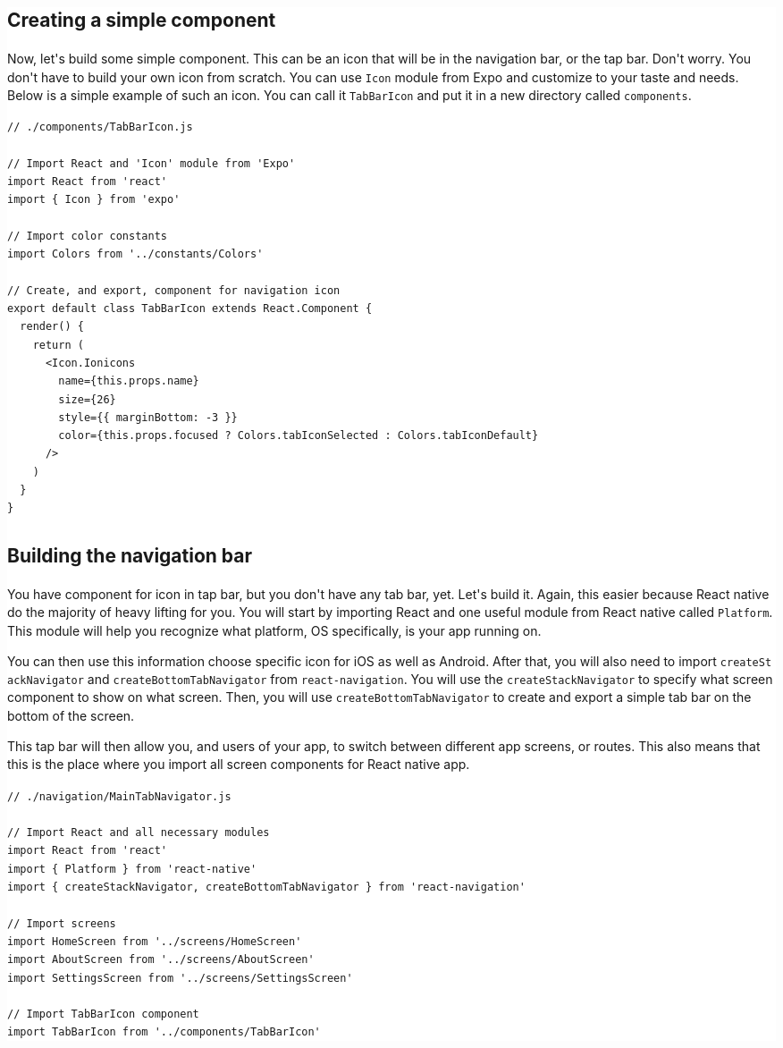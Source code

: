## Creating a simple component

Now, let's build some simple component. This can be an icon that will be in the navigation bar, or the tap bar. Don't worry. You don't have to build your own icon from scratch. You can use `Icon` module from Expo and customize to your taste and needs. Below is a simple example of such an icon. You can call it `TabBarIcon` and put it in a new directory called `components`.

```
// ./components/TabBarIcon.js

// Import React and 'Icon' module from 'Expo'
import React from 'react'
import { Icon } from 'expo'

// Import color constants
import Colors from '../constants/Colors'

// Create, and export, component for navigation icon
export default class TabBarIcon extends React.Component {
  render() {
    return (
      <Icon.Ionicons
        name={this.props.name}
        size={26}
        style={{ marginBottom: -3 }}
        color={this.props.focused ? Colors.tabIconSelected : Colors.tabIconDefault}
      />
    )
  }
}
```

## Building the navigation bar

You have component for icon in tap bar, but you don't have any tab bar, yet. Let's build it. Again, this easier because React native do the majority of heavy lifting for you. You will start by importing React and one useful module from React native called `Platform`. This module will help you recognize what platform, OS specifically, is your app running on.

You can then use this information choose specific icon for iOS as well as Android. After that, you will also need to import `createStackNavigator`
and `createBottomTabNavigator` from `react-navigation`. You will use the `createStackNavigator` to specify what screen component to show on what screen. Then, you will use `createBottomTabNavigator` to create and export a simple tab bar on the bottom of the screen.

This tap bar will then allow you, and users of your app, to switch between different app screens, or routes. This also means that this is the place where you import all screen components for React native app.

```
// ./navigation/MainTabNavigator.js

// Import React and all necessary modules
import React from 'react'
import { Platform } from 'react-native'
import { createStackNavigator, createBottomTabNavigator } from 'react-navigation'

// Import screens
import HomeScreen from '../screens/HomeScreen'
import AboutScreen from '../screens/AboutScreen'
import SettingsScreen from '../screens/SettingsScreen'

// Import TabBarIcon component
import TabBarIcon from '../components/TabBarIcon'

```